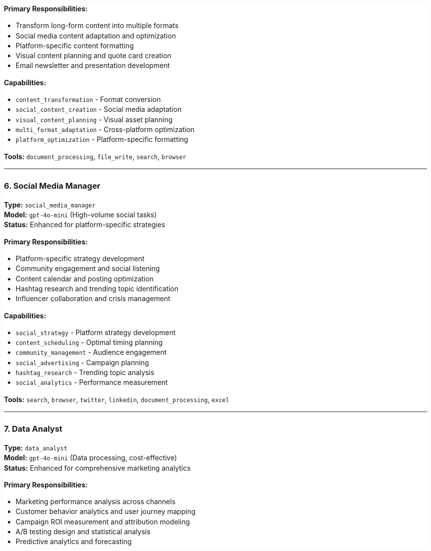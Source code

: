 **Primary Responsibilities:**
- Transform long-form content into multiple formats
- Social media content adaptation and optimization
- Platform-specific content formatting
- Visual content planning and quote card creation
- Email newsletter and presentation development

**Capabilities:**
- `content_transformation` - Format conversion
- `social_content_creation` - Social media adaptation
- `visual_content_planning` - Visual asset planning
- `multi_format_adaptation` - Cross-platform optimization
- `platform_optimization` - Platform-specific formatting

**Tools:** `document_processing`, `file_write`, `search`, `browser`

---

### 6. Social Media Manager
**Type:** `social_media_manager`  
**Model:** `gpt-4o-mini` (High-volume social tasks)  
**Status:** Enhanced for platform-specific strategies

**Primary Responsibilities:**
- Platform-specific strategy development
- Community engagement and social listening
- Content calendar and posting optimization
- Hashtag research and trending topic identification
- Influencer collaboration and crisis management

**Capabilities:**
- `social_strategy` - Platform strategy development
- `content_scheduling` - Optimal timing planning
- `community_management` - Audience engagement
- `social_advertising` - Campaign planning
- `hashtag_research` - Trending topic analysis
- `social_analytics` - Performance measurement

**Tools:** `search`, `browser`, `twitter`, `linkedin`, `document_processing`, `excel`

---

### 7. Data Analyst
**Type:** `data_analyst`  
**Model:** `gpt-4o-mini` (Data processing, cost-effective)  
**Status:** Enhanced for comprehensive marketing analytics

**Primary Responsibilities:**
- Marketing performance analysis across channels
- Customer behavior analytics and user journey mapping
- Campaign ROI measurement and attribution modeling
- A/B testing design and statistical analysis
- Predictive analytics and forecasting
